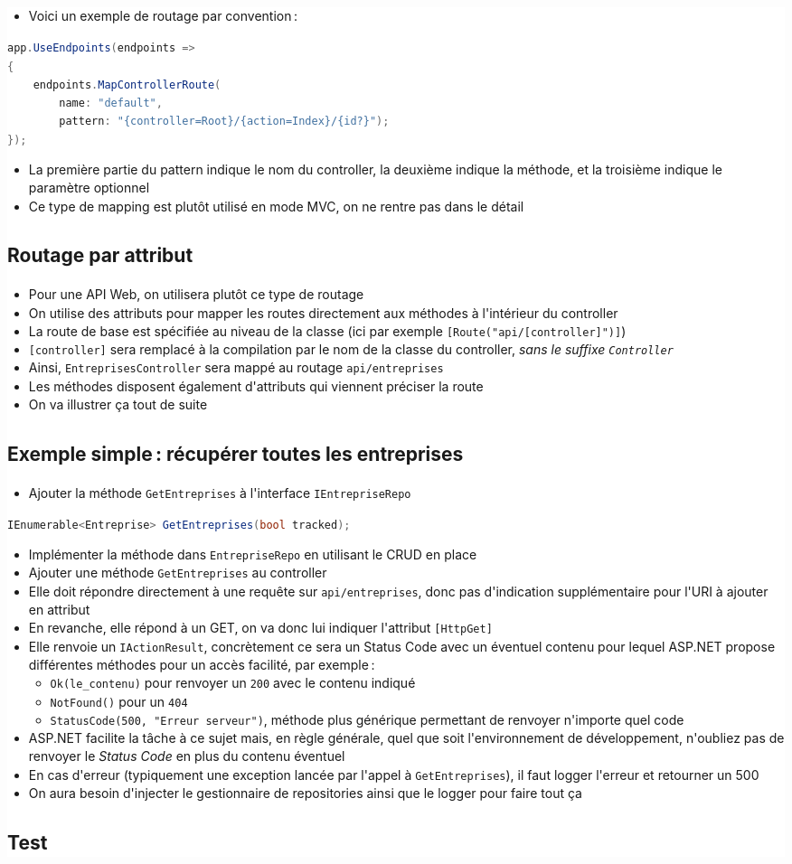 - Voici un exemple de routage par convention :

```cs
app.UseEndpoints(endpoints =>
{
	endpoints.MapControllerRoute(
		name: "default",
		pattern: "{controller=Root}/{action=Index}/{id?}");
});
```

- La première partie du pattern indique le nom du controller, la deuxième indique la méthode, et la troisième indique le paramètre optionnel
- Ce type de mapping est plutôt utilisé en mode MVC, on ne rentre pas dans le détail

## Routage par attribut

- Pour une API Web, on utilisera plutôt ce type de routage
- On utilise des attributs pour mapper les routes directement aux méthodes à l'intérieur du controller
- La route de base est spécifiée au niveau de la classe (ici par exemple `[Route("api/[controller]")]`)
- `[controller]` sera remplacé à la compilation par le nom de la classe du controller, _sans le suffixe `Controller`_
- Ainsi, `EntreprisesController` sera mappé au routage `api/entreprises`
- Les méthodes disposent également d'attributs qui viennent préciser la route
- On va illustrer ça tout de suite

## Exemple simple : récupérer toutes les entreprises

- Ajouter la méthode `GetEntreprises` à l'interface `IEntrepriseRepo`

```cs
IEnumerable<Entreprise> GetEntreprises(bool tracked);
```

- Implémenter la méthode dans `EntrepriseRepo` en utilisant le CRUD en place
- Ajouter une méthode `GetEntreprises` au controller
- Elle doit répondre directement à une requête sur `api/entreprises`, donc pas d'indication supplémentaire pour l'URI à ajouter en attribut
- En revanche, elle répond à un GET, on va donc lui indiquer l'attribut `[HttpGet]`
- Elle renvoie un `IActionResult`, concrètement ce sera un Status Code avec un éventuel contenu pour lequel ASP.NET propose différentes méthodes pour un accès facilité, par exemple :
  - `Ok(le_contenu)` pour renvoyer un `200` avec le contenu indiqué
  - `NotFound()` pour un `404`
  - `StatusCode(500, "Erreur serveur")`, méthode plus générique permettant de renvoyer n'importe quel code
- ASP.NET facilite la tâche à ce sujet mais, en règle générale, quel que soit l'environnement de développement, n'oubliez pas de renvoyer le _Status Code_ en plus du contenu éventuel
- En cas d'erreur (typiquement une exception lancée par l'appel à `GetEntreprises`), il faut logger l'erreur et retourner un 500
- On aura besoin d'injecter le gestionnaire de repositories ainsi que le logger pour faire tout ça

## Test
